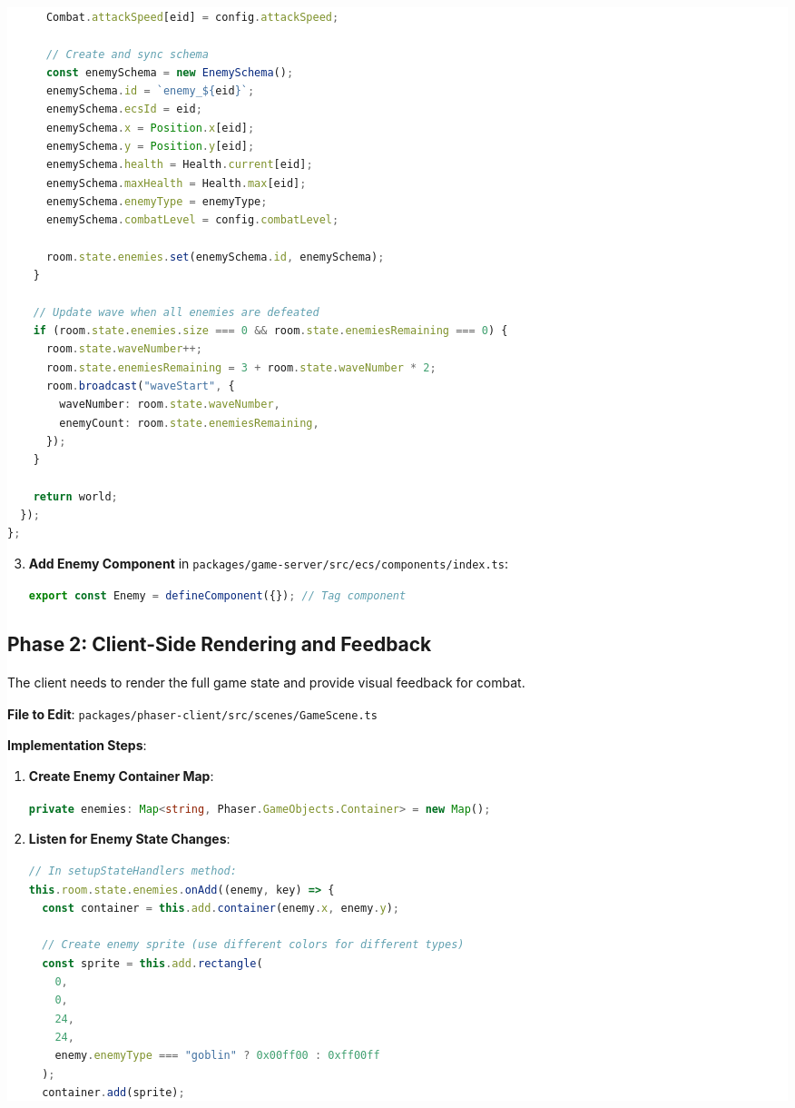    ```typescript
         Combat.attackSpeed[eid] = config.attackSpeed;

         // Create and sync schema
         const enemySchema = new EnemySchema();
         enemySchema.id = `enemy_${eid}`;
         enemySchema.ecsId = eid;
         enemySchema.x = Position.x[eid];
         enemySchema.y = Position.y[eid];
         enemySchema.health = Health.current[eid];
         enemySchema.maxHealth = Health.max[eid];
         enemySchema.enemyType = enemyType;
         enemySchema.combatLevel = config.combatLevel;

         room.state.enemies.set(enemySchema.id, enemySchema);
       }

       // Update wave when all enemies are defeated
       if (room.state.enemies.size === 0 && room.state.enemiesRemaining === 0) {
         room.state.waveNumber++;
         room.state.enemiesRemaining = 3 + room.state.waveNumber * 2;
         room.broadcast("waveStart", {
           waveNumber: room.state.waveNumber,
           enemyCount: room.state.enemiesRemaining,
         });
       }

       return world;
     });
   };
   ```

3. **Add Enemy Component** in `packages/game-server/src/ecs/components/index.ts`:

   ```typescript
   export const Enemy = defineComponent({}); // Tag component
   ```

## Phase 2: Client-Side Rendering and Feedback

The client needs to render the full game state and provide visual feedback for combat.

**File to Edit**: `packages/phaser-client/src/scenes/GameScene.ts`

**Implementation Steps**:

1. **Create Enemy Container Map**:

   ```typescript
   private enemies: Map<string, Phaser.GameObjects.Container> = new Map();
   ```

2. **Listen for Enemy State Changes**:

   ```typescript
   // In setupStateHandlers method:
   this.room.state.enemies.onAdd((enemy, key) => {
     const container = this.add.container(enemy.x, enemy.y);

     // Create enemy sprite (use different colors for different types)
     const sprite = this.add.rectangle(
       0,
       0,
       24,
       24,
       enemy.enemyType === "goblin" ? 0x00ff00 : 0xff00ff
     );
     container.add(sprite);
   ```